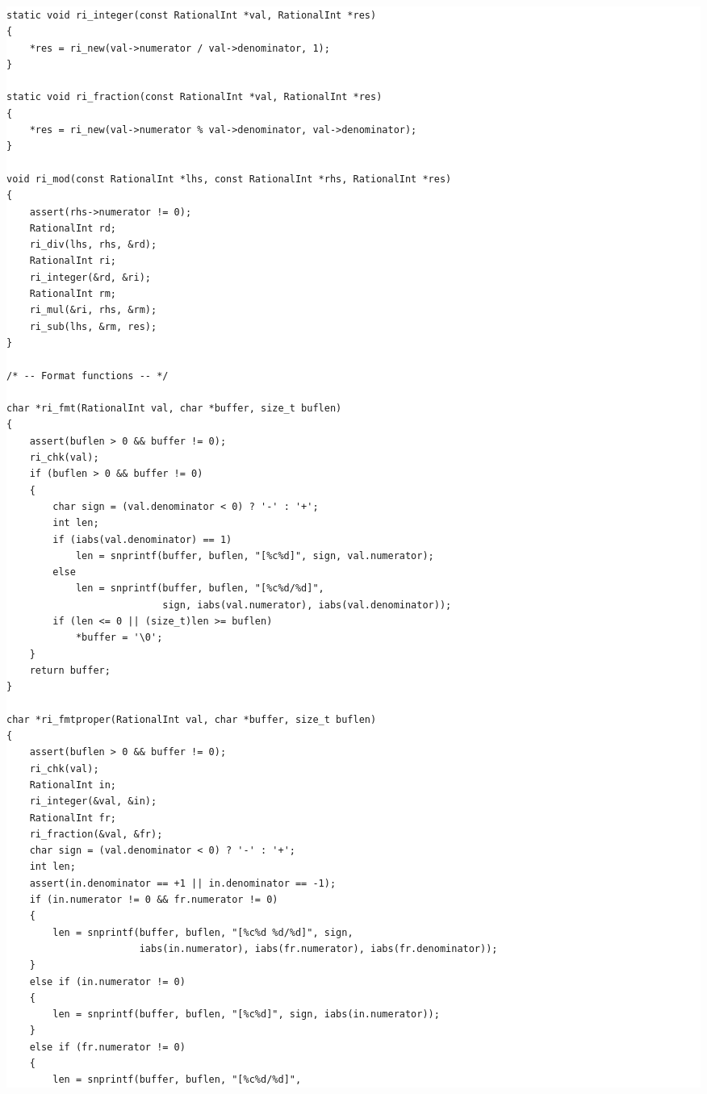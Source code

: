     static void ri_integer(const RationalInt *val, RationalInt *res)
    {
        *res = ri_new(val->numerator / val->denominator, 1);
    }

    static void ri_fraction(const RationalInt *val, RationalInt *res)
    {
        *res = ri_new(val->numerator % val->denominator, val->denominator);
    }

    void ri_mod(const RationalInt *lhs, const RationalInt *rhs, RationalInt *res)
    {
        assert(rhs->numerator != 0);
        RationalInt rd;
        ri_div(lhs, rhs, &rd);
        RationalInt ri;
        ri_integer(&rd, &ri);
        RationalInt rm;
        ri_mul(&ri, rhs, &rm);
        ri_sub(lhs, &rm, res);
    }

    /* -- Format functions -- */

    char *ri_fmt(RationalInt val, char *buffer, size_t buflen)
    {
        assert(buflen > 0 && buffer != 0);
        ri_chk(val);
        if (buflen > 0 && buffer != 0)
        {
            char sign = (val.denominator < 0) ? '-' : '+';
            int len;
            if (iabs(val.denominator) == 1)
                len = snprintf(buffer, buflen, "[%c%d]", sign, val.numerator);
            else
                len = snprintf(buffer, buflen, "[%c%d/%d]",
                               sign, iabs(val.numerator), iabs(val.denominator));
            if (len <= 0 || (size_t)len >= buflen)
                *buffer = '\0';
        }
        return buffer;
    }

    char *ri_fmtproper(RationalInt val, char *buffer, size_t buflen)
    {
        assert(buflen > 0 && buffer != 0);
        ri_chk(val);
        RationalInt in;
        ri_integer(&val, &in);
        RationalInt fr;
        ri_fraction(&val, &fr);
        char sign = (val.denominator < 0) ? '-' : '+';
        int len;
        assert(in.denominator == +1 || in.denominator == -1);
        if (in.numerator != 0 && fr.numerator != 0)
        {
            len = snprintf(buffer, buflen, "[%c%d %d/%d]", sign,
                           iabs(in.numerator), iabs(fr.numerator), iabs(fr.denominator));
        }
        else if (in.numerator != 0)
        {
            len = snprintf(buffer, buflen, "[%c%d]", sign, iabs(in.numerator));
        }
        else if (fr.numerator != 0)
        {
            len = snprintf(buffer, buflen, "[%c%d/%d]",